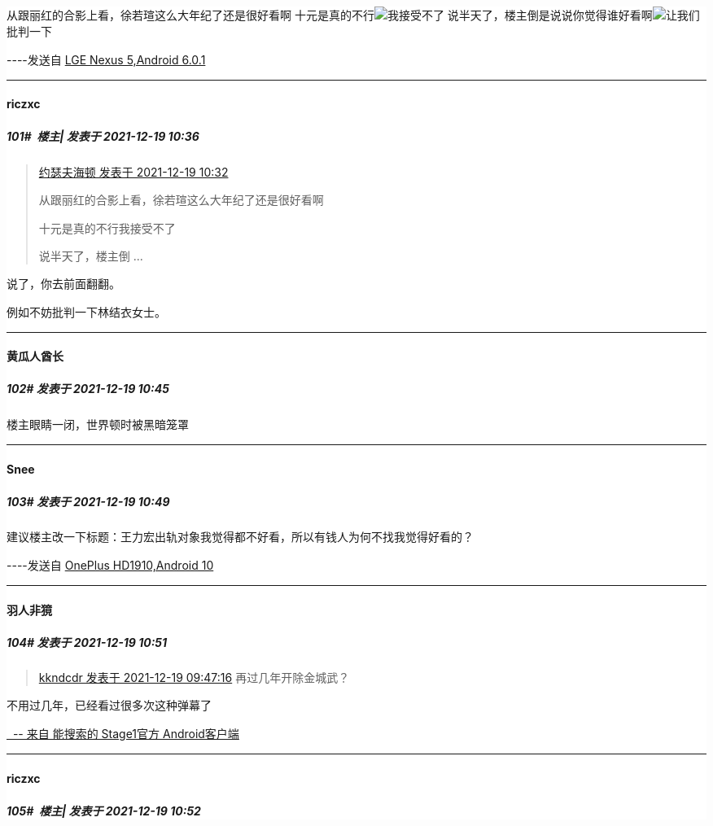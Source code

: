 从跟丽红的合影上看，徐若瑄这么大年纪了还是很好看啊
十元是真的不行<img src="https://static.saraba1st.com/image/smiley/face2017/001.png" referrerpolicy="no-referrer">我接受不了
说半天了，楼主倒是说说你觉得谁好看啊<img src="https://static.saraba1st.com/image/smiley/face2017/048.png" referrerpolicy="no-referrer">让我们批判一下

----发送自 [LGE Nexus 5,Android 6.0.1](http://stage1.5j4m.com/?1.37)

*****

####  riczxc  
##### 101#         楼主| 发表于 2021-12-19 10:36

<blockquote><a href="httphttps://bbs.saraba1st.com/2b/forum.php?mod=redirect&amp;goto=findpost&amp;pid=53998444&amp;ptid=2043336" target="_blank">约瑟夫海顿 发表于 2021-12-19 10:32</a>

从跟丽红的合影上看，徐若瑄这么大年纪了还是很好看啊

十元是真的不行我接受不了

说半天了，楼主倒 ...</blockquote>
说了，你去前面翻翻。

例如不妨批判一下林结衣女士。

*****

####  黄瓜人酋长  
##### 102#       发表于 2021-12-19 10:45

楼主眼睛一闭，世界顿时被黑暗笼罩



*****

####  Snee  
##### 103#       发表于 2021-12-19 10:49

建议楼主改一下标题：王力宏出轨对象我觉得都不好看，所以有钱人为何不找我觉得好看的？

----发送自 [OnePlus HD1910,Android 10](http://stage1.5j4m.com/?1.37)

*****

####  羽人非獍  
##### 104#       发表于 2021-12-19 10:51

<blockquote><a href="httphttps://bbs.saraba1st.com/2b/forum.php?mod=redirect&amp;goto=findpost&amp;pid=53998060&amp;ptid=2043336" target="_blank">kkndcdr 发表于 2021-12-19 09:47:16</a>
再过几年开除金城武？</blockquote>不用过几年，已经看过很多次这种弹幕了

[  -- 来自 能搜索的 Stage1官方 Android客户端](https://www.coolapk.com/apk/140634)

*****

####  riczxc  
##### 105#         楼主| 发表于 2021-12-19 10:52
